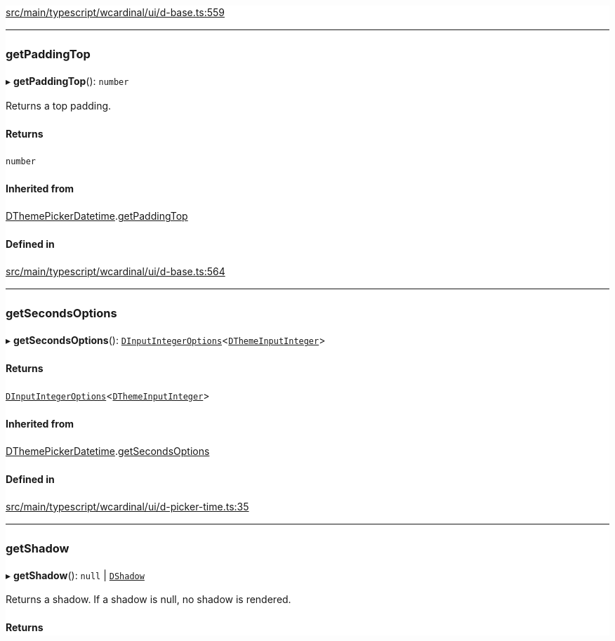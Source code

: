 [src/main/typescript/wcardinal/ui/d-base.ts:559](https://github.com/winter-cardinal/winter-cardinal-ui/blob/v0.160.0/src/main/typescript/wcardinal/ui/d-base.ts#L559)

___

### getPaddingTop

▸ **getPaddingTop**(): `number`

Returns a top padding.

#### Returns

`number`

#### Inherited from

[DThemePickerDatetime](DThemePickerDatetime.md).[getPaddingTop](DThemePickerDatetime.md#getpaddingtop)

#### Defined in

[src/main/typescript/wcardinal/ui/d-base.ts:564](https://github.com/winter-cardinal/winter-cardinal-ui/blob/v0.160.0/src/main/typescript/wcardinal/ui/d-base.ts#L564)

___

### getSecondsOptions

▸ **getSecondsOptions**(): [`DInputIntegerOptions`](DInputIntegerOptions.md)<[`DThemeInputInteger`](DThemeInputInteger.md)\>

#### Returns

[`DInputIntegerOptions`](DInputIntegerOptions.md)<[`DThemeInputInteger`](DThemeInputInteger.md)\>

#### Inherited from

[DThemePickerDatetime](DThemePickerDatetime.md).[getSecondsOptions](DThemePickerDatetime.md#getsecondsoptions)

#### Defined in

[src/main/typescript/wcardinal/ui/d-picker-time.ts:35](https://github.com/winter-cardinal/winter-cardinal-ui/blob/v0.160.0/src/main/typescript/wcardinal/ui/d-picker-time.ts#L35)

___

### getShadow

▸ **getShadow**(): ``null`` \| [`DShadow`](DShadow.md)

Returns a shadow.
If a shadow is null, no shadow is rendered.

#### Returns
